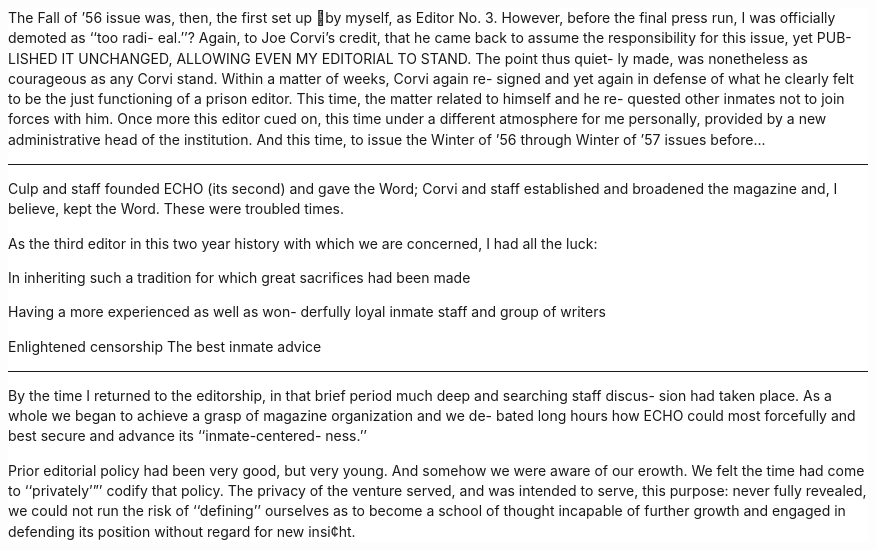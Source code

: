 The Fall of ’56 issue was, then, the first set up
by myself, as Editor No. 3. However, before the
final press run, I was officially demoted as ‘‘too radi-
eal.’’? Again, to Joe Corvi’s credit, that he came back
to assume the responsibility for this issue, yet PUB-
LISHED IT UNCHANGED, ALLOWING EVEN
MY EDITORIAL TO STAND. The point thus quiet-
ly made, was nonetheless as courageous as any Corvi
stand. Within a matter of weeks, Corvi again re-
signed and yet again in defense of what he clearly
felt to be the just functioning of a prison editor.
This time, the matter related to himself and he re-
quested other inmates not to join forces with him.
Once more this editor cued on, this time under a
different atmosphere for me personally, provided
by a new administrative head of the institution. And
this time, to issue the Winter of ’56 through Winter
of ’57 issues before...

* * * * * *

Culp and staff founded ECHO (its second) and
gave the Word; Corvi and staff established and
broadened the magazine and, I believe, kept the
Word. These were troubled times.

As the third editor in this two year history with
which we are concerned, I had all the luck:

In inheriting such a tradition for which great
sacrifices had been made

Having a more experienced as well as won-
derfully loyal inmate staff and group of writers

Enlightened censorship
The best inmate advice

* * * * * *

By the time I returned to the editorship, in that
brief period much deep and searching staff discus-
sion had taken place. As a whole we began to
achieve a grasp of magazine organization and we de-
bated long hours how ECHO could most forcefully
and best secure and advance its ‘‘inmate-centered-
ness.’’

Prior editorial policy had been very good, but
very young. And somehow we were aware of our
erowth. We felt the time had come to ‘‘privately’”’
codify that policy. The privacy of the venture
served, and was intended to serve, this purpose:
never fully revealed, we could not run the risk of
‘‘defining’’ ourselves as to become a school of
thought incapable of further growth and engaged
in defending its position without regard for new
insi¢ht.
